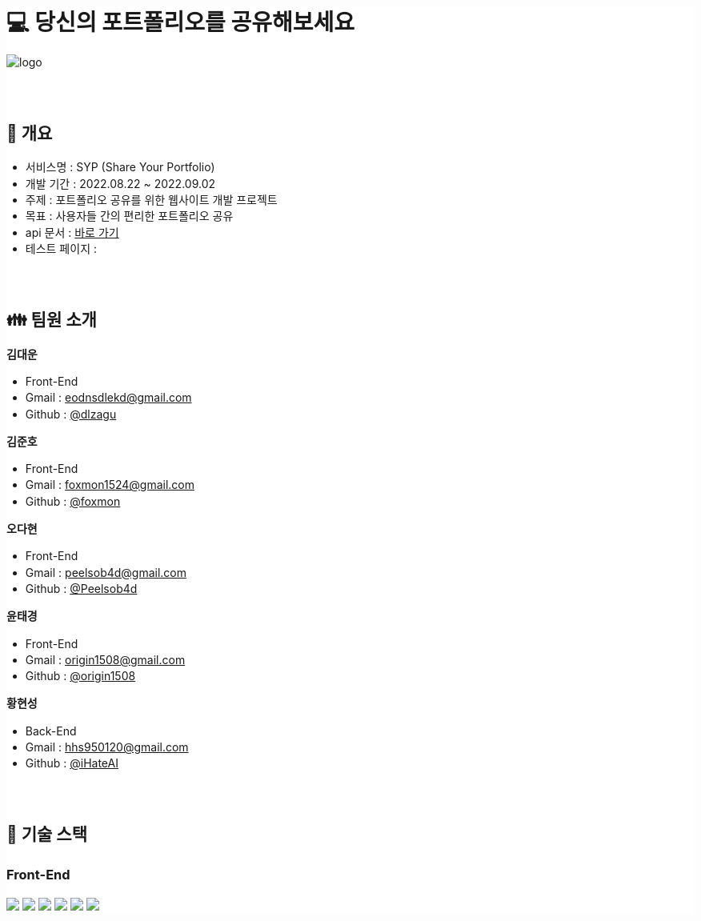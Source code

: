 # 💻 당신의 포트폴리오를 공유해보세요

![logo](./readmeImages/SYPLOGO.png)

<br />

## 📃 개요

- 서비스명 : SYP (Share Your Portfolio)
- 개발 기간 : 2022.08.22 ~ 2022.09.02
- 주제 : 포트폴리오 공유를 위한 웹사이트 개발 프로젝트
- 목표 : 사용자들 간의 편리한 포트폴리오 공유
- api 문서 : [바로 가기](https://ihateai.github.io/Team10_apidoc/)
- 테스트 페이지 : 

<br />

## 👪 팀원 소개


**김대운**
- Front-End
- Gmail : eodnsdlekd@gmail.com
- Github : [@dlzagu](https://github.com/dlzagu)

**김준호**
- Front-End
- Gmail : foxmon1524@gmail.com
- Github : [@foxmon](https://github.com/foxmon)

**오다현**
- Front-End
- Gmail : peelsob4d@gmail.com
- Github : [@Peelsob4d](https://github.com/Peelsob4d)

**윤태경**
- Front-End
- Gmail : origin1508@gmail.com
- Github : [@origin1508](https://github.com/origin1508)

**황현성**
- Back-End
- Gmail : hhs950120@gmail.com
- Github : [@iHateAI](https://github.com/iHateAI)

<br />

## 🔧 기술 스택

### Front-End

<div>
<img src="https://img.shields.io/badge/HTML5-E34F26?style=flat-square&logo=HTML5&logoColor=white"/>
<img src="https://img.shields.io/badge/CSS3-1572B6?style=flat-square&logo=CSS3&logoColor=white"/>
<img src="https://img.shields.io/badge/JavaScript-F7DF1E?style=flat-square&logo=JavaScript&logoColor=white"/>
<img src="https://img.shields.io/badge/BootStrap-7952B3?style=flat-square&logo=BootStrap&logoColor=white"/>
<img src="https://img.shields.io/badge/Node.js-339933?style=flat-square&logo=Node.js&logoColor=white"/>
<img src="https://img.shields.io/badge/React-61DAFB?style=flat-square&logo=React&logoColor=white"/>
</div>
